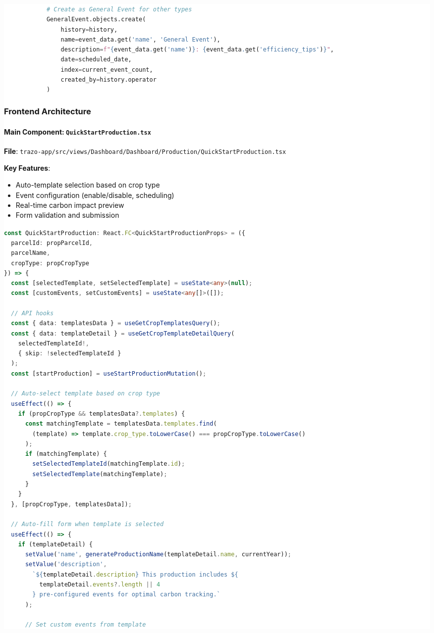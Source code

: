 ```python
            # Create as General Event for other types
            GeneralEvent.objects.create(
                history=history,
                name=event_data.get('name', 'General Event'),
                description=f"{event_data.get('name')}: {event_data.get('efficiency_tips')}",
                date=scheduled_date,
                index=current_event_count,
                created_by=history.operator
            )
```

### **Frontend Architecture**

#### **Main Component**: `QuickStartProduction.tsx`

**File**: `trazo-app/src/views/Dashboard/Dashboard/Production/QuickStartProduction.tsx`

**Key Features**:

- Auto-template selection based on crop type
- Event configuration (enable/disable, scheduling)
- Real-time carbon impact preview
- Form validation and submission

```typescript
const QuickStartProduction: React.FC<QuickStartProductionProps> = ({
  parcelId: propParcelId,
  parcelName,
  cropType: propCropType
}) => {
  const [selectedTemplate, setSelectedTemplate] = useState<any>(null);
  const [customEvents, setCustomEvents] = useState<any[]>([]);

  // API hooks
  const { data: templatesData } = useGetCropTemplatesQuery();
  const { data: templateDetail } = useGetCropTemplateDetailQuery(
    selectedTemplateId!,
    { skip: !selectedTemplateId }
  );
  const [startProduction] = useStartProductionMutation();

  // Auto-select template based on crop type
  useEffect(() => {
    if (propCropType && templatesData?.templates) {
      const matchingTemplate = templatesData.templates.find(
        (template) => template.crop_type.toLowerCase() === propCropType.toLowerCase()
      );
      if (matchingTemplate) {
        setSelectedTemplateId(matchingTemplate.id);
        setSelectedTemplate(matchingTemplate);
      }
    }
  }, [propCropType, templatesData]);

  // Auto-fill form when template is selected
  useEffect(() => {
    if (templateDetail) {
      setValue('name', generateProductionName(templateDetail.name, currentYear));
      setValue('description',
        `${templateDetail.description} This production includes ${
          templateDetail.events?.length || 4
        } pre-configured events for optimal carbon tracking.`
      );

      // Set custom events from template
```